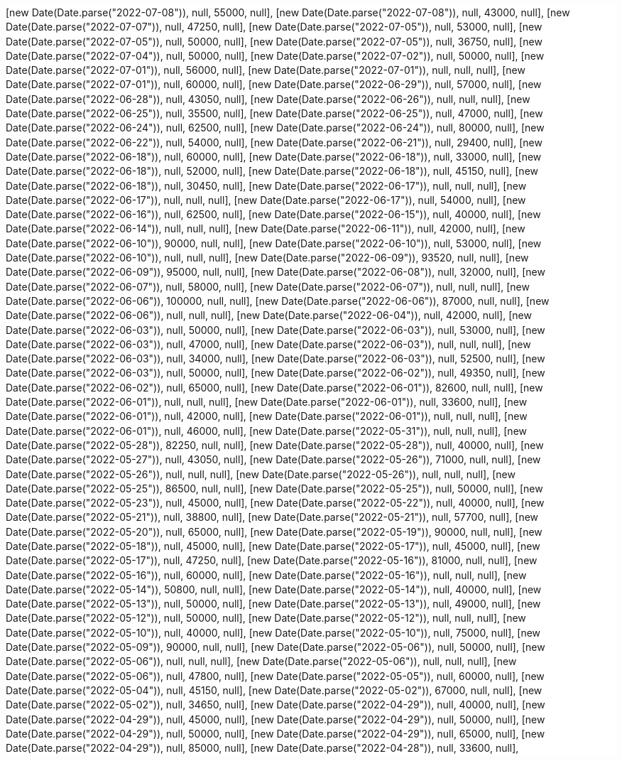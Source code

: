 [new Date(Date.parse("2022-07-08")), null, 55000, null], [new Date(Date.parse("2022-07-08")), null, 43000, null], [new Date(Date.parse("2022-07-07")), null, 47250, null], [new Date(Date.parse("2022-07-05")), null, 53000, null], [new Date(Date.parse("2022-07-05")), null, 50000, null], [new Date(Date.parse("2022-07-05")), null, 36750, null], [new Date(Date.parse("2022-07-04")), null, 50000, null], [new Date(Date.parse("2022-07-02")), null, 50000, null], [new Date(Date.parse("2022-07-01")), null, 56000, null], [new Date(Date.parse("2022-07-01")), null, null, null], [new Date(Date.parse("2022-07-01")), null, 60000, null], [new Date(Date.parse("2022-06-29")), null, 57000, null], [new Date(Date.parse("2022-06-28")), null, 43050, null], [new Date(Date.parse("2022-06-26")), null, null, null], [new Date(Date.parse("2022-06-25")), null, 35500, null], [new Date(Date.parse("2022-06-25")), null, 47000, null], [new Date(Date.parse("2022-06-24")), null, 62500, null], [new Date(Date.parse("2022-06-24")), null, 80000, null], [new Date(Date.parse("2022-06-22")), null, 54000, null], [new Date(Date.parse("2022-06-21")), null, 29400, null], [new Date(Date.parse("2022-06-18")), null, 60000, null], [new Date(Date.parse("2022-06-18")), null, 33000, null], [new Date(Date.parse("2022-06-18")), null, 52000, null], [new Date(Date.parse("2022-06-18")), null, 45150, null], [new Date(Date.parse("2022-06-18")), null, 30450, null], [new Date(Date.parse("2022-06-17")), null, null, null], [new Date(Date.parse("2022-06-17")), null, null, null], [new Date(Date.parse("2022-06-17")), null, 54000, null], [new Date(Date.parse("2022-06-16")), null, 62500, null], [new Date(Date.parse("2022-06-15")), null, 40000, null], [new Date(Date.parse("2022-06-14")), null, null, null], [new Date(Date.parse("2022-06-11")), null, 42000, null], [new Date(Date.parse("2022-06-10")), 90000, null, null], [new Date(Date.parse("2022-06-10")), null, 53000, null], [new Date(Date.parse("2022-06-10")), null, null, null], [new Date(Date.parse("2022-06-09")), 93520, null, null], [new Date(Date.parse("2022-06-09")), 95000, null, null], [new Date(Date.parse("2022-06-08")), null, 32000, null], [new Date(Date.parse("2022-06-07")), null, 58000, null], [new Date(Date.parse("2022-06-07")), null, null, null], [new Date(Date.parse("2022-06-06")), 100000, null, null], [new Date(Date.parse("2022-06-06")), 87000, null, null], [new Date(Date.parse("2022-06-06")), null, null, null], [new Date(Date.parse("2022-06-04")), null, 42000, null], [new Date(Date.parse("2022-06-03")), null, 50000, null], [new Date(Date.parse("2022-06-03")), null, 53000, null], [new Date(Date.parse("2022-06-03")), null, 47000, null], [new Date(Date.parse("2022-06-03")), null, null, null], [new Date(Date.parse("2022-06-03")), null, 34000, null], [new Date(Date.parse("2022-06-03")), null, 52500, null], [new Date(Date.parse("2022-06-03")), null, 50000, null], [new Date(Date.parse("2022-06-02")), null, 49350, null], [new Date(Date.parse("2022-06-02")), null, 65000, null], [new Date(Date.parse("2022-06-01")), 82600, null, null], [new Date(Date.parse("2022-06-01")), null, null, null], [new Date(Date.parse("2022-06-01")), null, 33600, null], [new Date(Date.parse("2022-06-01")), null, 42000, null], [new Date(Date.parse("2022-06-01")), null, null, null], [new Date(Date.parse("2022-06-01")), null, 46000, null], [new Date(Date.parse("2022-05-31")), null, null, null], [new Date(Date.parse("2022-05-28")), 82250, null, null], [new Date(Date.parse("2022-05-28")), null, 40000, null], [new Date(Date.parse("2022-05-27")), null, 43050, null], [new Date(Date.parse("2022-05-26")), 71000, null, null], [new Date(Date.parse("2022-05-26")), null, null, null], [new Date(Date.parse("2022-05-26")), null, null, null], [new Date(Date.parse("2022-05-25")), 86500, null, null], [new Date(Date.parse("2022-05-25")), null, 50000, null], [new Date(Date.parse("2022-05-23")), null, 45000, null], [new Date(Date.parse("2022-05-22")), null, 40000, null], [new Date(Date.parse("2022-05-21")), null, 38800, null], [new Date(Date.parse("2022-05-21")), null, 57700, null], [new Date(Date.parse("2022-05-20")), null, 65000, null], [new Date(Date.parse("2022-05-19")), 90000, null, null], [new Date(Date.parse("2022-05-18")), null, 45000, null], [new Date(Date.parse("2022-05-17")), null, 45000, null], [new Date(Date.parse("2022-05-17")), null, 47250, null], [new Date(Date.parse("2022-05-16")), 81000, null, null], [new Date(Date.parse("2022-05-16")), null, 60000, null], [new Date(Date.parse("2022-05-16")), null, null, null], [new Date(Date.parse("2022-05-14")), 50800, null, null], [new Date(Date.parse("2022-05-14")), null, 40000, null], [new Date(Date.parse("2022-05-13")), null, 50000, null], [new Date(Date.parse("2022-05-13")), null, 49000, null], [new Date(Date.parse("2022-05-12")), null, 50000, null], [new Date(Date.parse("2022-05-12")), null, null, null], [new Date(Date.parse("2022-05-10")), null, 40000, null], [new Date(Date.parse("2022-05-10")), null, 75000, null], [new Date(Date.parse("2022-05-09")), 90000, null, null], [new Date(Date.parse("2022-05-06")), null, 50000, null], [new Date(Date.parse("2022-05-06")), null, null, null], [new Date(Date.parse("2022-05-06")), null, null, null], [new Date(Date.parse("2022-05-06")), null, 47800, null], [new Date(Date.parse("2022-05-05")), null, 60000, null], [new Date(Date.parse("2022-05-04")), null, 45150, null], [new Date(Date.parse("2022-05-02")), 67000, null, null], [new Date(Date.parse("2022-05-02")), null, 34650, null], [new Date(Date.parse("2022-04-29")), null, 40000, null], [new Date(Date.parse("2022-04-29")), null, 45000, null], [new Date(Date.parse("2022-04-29")), null, 50000, null], [new Date(Date.parse("2022-04-29")), null, 50000, null], [new Date(Date.parse("2022-04-29")), null, 65000, null], [new Date(Date.parse("2022-04-29")), null, 85000, null], [new Date(Date.parse("2022-04-28")), null, 33600, null],